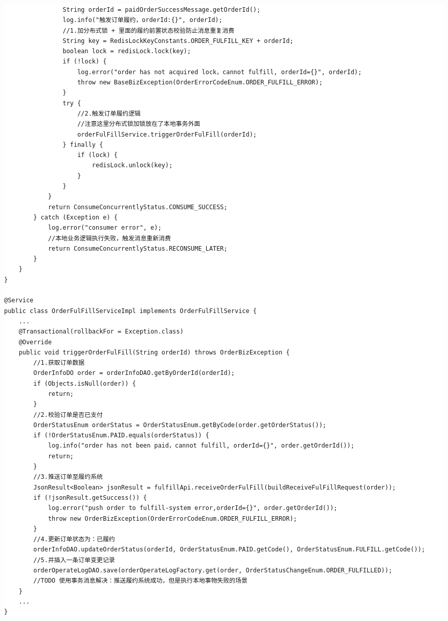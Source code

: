 ```
                String orderId = paidOrderSuccessMessage.getOrderId();
                log.info("触发订单履约，orderId:{}", orderId);
                //1.加分布式锁 + 里面的履约前置状态校验防止消息重复消费
                String key = RedisLockKeyConstants.ORDER_FULFILL_KEY + orderId;
                boolean lock = redisLock.lock(key);
                if (!lock) {
                    log.error("order has not acquired lock，cannot fulfill, orderId={}", orderId);
                    throw new BaseBizException(OrderErrorCodeEnum.ORDER_FULFILL_ERROR);
                }
                try {
                    //2.触发订单履约逻辑
                    //注意这里分布式锁加锁放在了本地事务外面
                    orderFulFillService.triggerOrderFulFill(orderId);
                } finally {
                    if (lock) {
                        redisLock.unlock(key);
                    }
                }
            }
            return ConsumeConcurrentlyStatus.CONSUME_SUCCESS;
        } catch (Exception e) {
            log.error("consumer error", e);
            //本地业务逻辑执行失败，触发消息重新消费
            return ConsumeConcurrentlyStatus.RECONSUME_LATER;
        }
    }
}

@Service
public class OrderFulFillServiceImpl implements OrderFulFillService {
    ...
    @Transactional(rollbackFor = Exception.class)
    @Override
    public void triggerOrderFulFill(String orderId) throws OrderBizException {
        //1.获取订单数据
        OrderInfoDO order = orderInfoDAO.getByOrderId(orderId);
        if (Objects.isNull(order)) {
            return;
        }
        //2.校验订单是否已支付
        OrderStatusEnum orderStatus = OrderStatusEnum.getByCode(order.getOrderStatus());
        if (!OrderStatusEnum.PAID.equals(orderStatus)) {
            log.info("order has not been paid，cannot fulfill, orderId={}", order.getOrderId());
            return;
        }
        //3.推送订单至履约系统
        JsonResult<Boolean> jsonResult = fulfillApi.receiveOrderFulFill(buildReceiveFulFillRequest(order));
        if (!jsonResult.getSuccess()) {
            log.error("push order to fulfill-system error,orderId={}", order.getOrderId());
            throw new OrderBizException(OrderErrorCodeEnum.ORDER_FULFILL_ERROR);
        }
        //4.更新订单状态为：已履约
        orderInfoDAO.updateOrderStatus(orderId, OrderStatusEnum.PAID.getCode(), OrderStatusEnum.FULFILL.getCode());
        //5.并插入一条订单变更记录
        orderOperateLogDAO.save(orderOperateLogFactory.get(order, OrderStatusChangeEnum.ORDER_FULFILLED));
        //TODO 使用事务消息解决：推送履约系统成功，但是执行本地事物失败的场景
    }
    ...
}
```